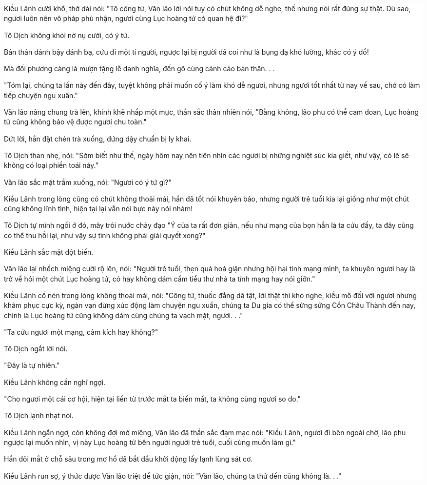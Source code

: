 Kiều Lãnh cười khổ, thở dài nói: "Tô công tử, Văn lão lời nói tuy có chút không dễ nghe, thế nhưng nói rất đúng sự thật. Dù sao, ngươi luôn nên vô pháp phủ nhận, ngươi cùng Lục hoàng tử có quan hệ đi?"

Tô Dịch không khỏi nở nụ cười, có ý tứ.

Bản thân đánh bậy đánh bạ, cứu đi một tí người, ngược lại bị người đã coi như là bụng dạ khó lường, khác có ý đồ!

Mà đối phương càng là mượn tặng lễ danh nghĩa, đến gõ cùng cảnh cáo bản thân. . .

"Tóm lại, chúng ta lần này đến đây, tuyệt không phải muốn cố ý làm khó dễ ngươi, nhưng ngươi tốt nhất từ nay về sau, chớ có làm tiếp chuyện ngu xuẩn."

Văn lão nâng chung trà lên, khinh khẽ nhấp một mực, thần sắc thản nhiên nói, "Bằng không, lão phu có thể cam đoan, Lục hoàng tử cũng không bảo vệ được ngươi chu toàn."

Dứt lời, hắn đặt chén trà xuống, đứng dậy chuẩn bị ly khai.

Tô Dịch than nhẹ, nói: "Sớm biết như thế, ngày hôm nay nên tiên nhìn các ngươi bị những nghiệt súc kia giết, như vậy, có lẽ sẽ không có loại phiền toái này."

Văn lão sắc mặt trầm xuống, nói: "Ngươi có ý tứ gì?"

Kiều Lãnh trong lòng cũng có chút không thoải mái, hắn đã tốt nói khuyên bảo, nhưng người trẻ tuổi kia lại giống như một chút cũng không lĩnh tình, hiện tại lại vẫn nói bực này nói nhảm!

Tô Dịch tự mình ngồi ở đó, mây trôi nước chảy đạo "Ý của ta rất đơn giản, nếu như mạng của bọn hắn là ta cứu đấy, ta đây cũng có thể thu hồi lại, như vậy sự tình không phải giải quyết xong?"

Kiều Lãnh sắc mặt đột biến.

Văn lão lại nhếch miệng cười rộ lên, nói: "Người trẻ tuổi, thẹn quá hoá giận nhưng hội hại tính mạng mình, ta khuyên ngươi hay là trở về hỏi một chút Lục hoàng tử, có hay không dám cầm tiểu thư nhà ta tính mạng hay nói giỡn."

Kiều Lãnh cố nén trong lòng không thoải mái, nói: "Công tử, thuốc đắng dã tật, lời thật thì khó nghe, kiều mỗ đối với ngươi nhưng khâm phục cực kỳ, ngàn vạn đừng xúc động làm chuyện ngu xuẩn, chúng ta Du gia có thể sừng sững Cổn Châu Thành đến nay, chính là Lục hoàng tử cũng không dám cùng chúng ta vạch mặt, ngươi. . ."

"Ta cứu ngươi một mạng, cảm kích hay không?"

Tô Dịch ngắt lời nói.

"Đây là tự nhiên."

Kiều Lãnh không cần nghĩ ngợi.

"Cho ngươi một cái cơ hội, hiện tại liền từ trước mắt ta biến mất, ta không cùng ngươi so đo."

Tô Dịch lạnh nhạt nói.

Kiều Lãnh ngẩn ngơ, còn không đợi mở miệng, Văn lão đã thần sắc đạm mạc nói: "Kiều Lãnh, ngươi đi bên ngoài chờ, lão phu ngược lại muốn nhìn, vị này Lục hoàng tử bên người người trẻ tuổi, cuối cùng muốn làm gì."

Hắn đôi mắt ở chỗ sâu trong mơ hồ đã bắt đầu khởi động lấy lạnh lùng sát cơ.

Kiều Lãnh run sợ, ý thức được Văn lão triệt để tức giận, nói: "Văn lão, chúng ta thử đến cũng không là. . ."
